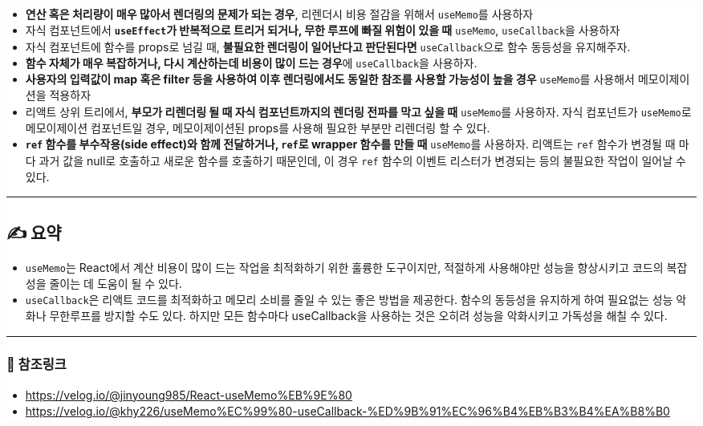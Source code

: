 - **연산 혹은 처리량이 매우 많아서 렌더링의 문제가 되는 경우**, 리렌더시 비용 절감을 위해서 `useMemo`를 사용하자
- 자식 컴포넌트에서 **`useEffect`가 반복적으로 트리거 되거나, 무한 루프에 빠질 위험이 있을 때** `useMemo`, `useCallback`을 사용하자
- 자식 컴포넌트에 함수를 props로 넘길 때, **불필요한 렌더링이 일어난다고 판단된다면** `useCallback`으로 함수 동등성을 유지해주자.
- **함수 자체가 매우 복잡하거나, 다시 계산하는데 비용이 많이 드는 경우**에 `useCallback`을 사용하자.
- **사용자의 입력값이 map 혹은 filter 등을 사용하여 이후 렌더링에서도 동일한 참조를 사용할 가능성이 높을 경우** `useMemo`를 사용해서 메모이제이션을 적용하자
- 리액트 상위 트리에서, **부모가 리렌더링 될 때 자식 컴포넌트까지의 렌더링 전파를 막고 싶을 때** `useMemo`를 사용하자. 자식 컴포넌트가 `useMemo`로 메모이제이션 컴포넌트일 경우, 메모이제이션된 props를 사용해 필요한 부분만 리렌더링 할 수 있다.
- **`ref` 함수를 부수작용(side effect)와 함께 전달하거나, `ref`로 wrapper 함수를 만들 때** `useMemo`를 사용하자. 리액트는 `ref` 함수가 변경될 때 마다 과거 값을 null로 호출하고 새로운 함수를 호출하기 때문인데, 이 경우 `ref` 함수의 이벤트 리스터가 변경되는 등의 불필요한 작업이 일어날 수 있다.

---

## ✍ 요약

- `useMemo`는 React에서 계산 비용이 많이 드는 작업을 최적화하기 위한 훌륭한 도구이지만, 적절하게 사용해야만 성능을 향상시키고 코드의 복잡성을 줄이는 데 도움이 될 수 있다.
- `useCallback`은 리액트 코드를 최적화하고 메모리 소비를 줄일 수 있는 좋은 방법을 제공한다. 함수의 동등성을 유지하게 하여 필요없는 성능 악화나 무한루프를 방지할 수도 있다. 하지만 모든 함수마다 useCallback을 사용하는 것은 오히려 성능을 악화시키고 가독성을 해칠 수 있다.

---

### 🥄 참조링크

- https://velog.io/@jinyoung985/React-useMemo%EB%9E%80
- https://velog.io/@khy226/useMemo%EC%99%80-useCallback-%ED%9B%91%EC%96%B4%EB%B3%B4%EA%B8%B0
